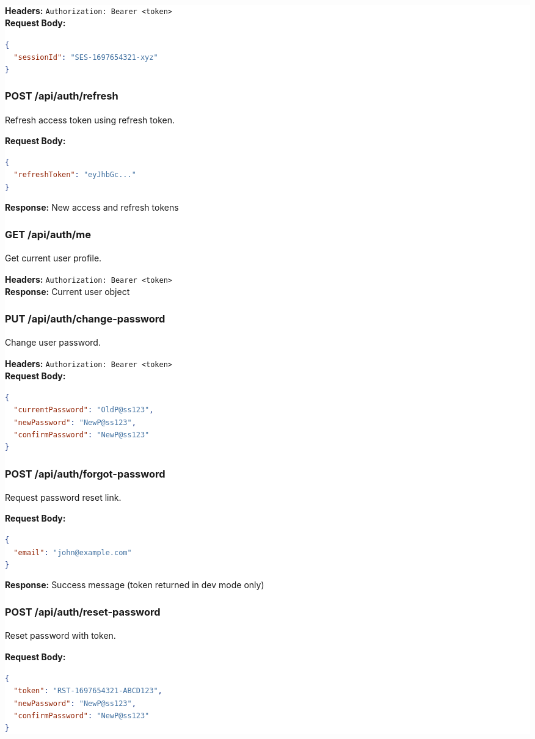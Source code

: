 **Headers:** `Authorization: Bearer <token>`  
**Request Body:**
```json
{
  "sessionId": "SES-1697654321-xyz"
}
```

### POST /api/auth/refresh
Refresh access token using refresh token.

**Request Body:**
```json
{
  "refreshToken": "eyJhbGc..."
}
```

**Response:** New access and refresh tokens

### GET /api/auth/me
Get current user profile.

**Headers:** `Authorization: Bearer <token>`  
**Response:** Current user object

### PUT /api/auth/change-password
Change user password.

**Headers:** `Authorization: Bearer <token>`  
**Request Body:**
```json
{
  "currentPassword": "OldP@ss123",
  "newPassword": "NewP@ss123",
  "confirmPassword": "NewP@ss123"
}
```

### POST /api/auth/forgot-password
Request password reset link.

**Request Body:**
```json
{
  "email": "john@example.com"
}
```

**Response:** Success message (token returned in dev mode only)

### POST /api/auth/reset-password
Reset password with token.

**Request Body:**
```json
{
  "token": "RST-1697654321-ABCD123",
  "newPassword": "NewP@ss123",
  "confirmPassword": "NewP@ss123"
}
```

